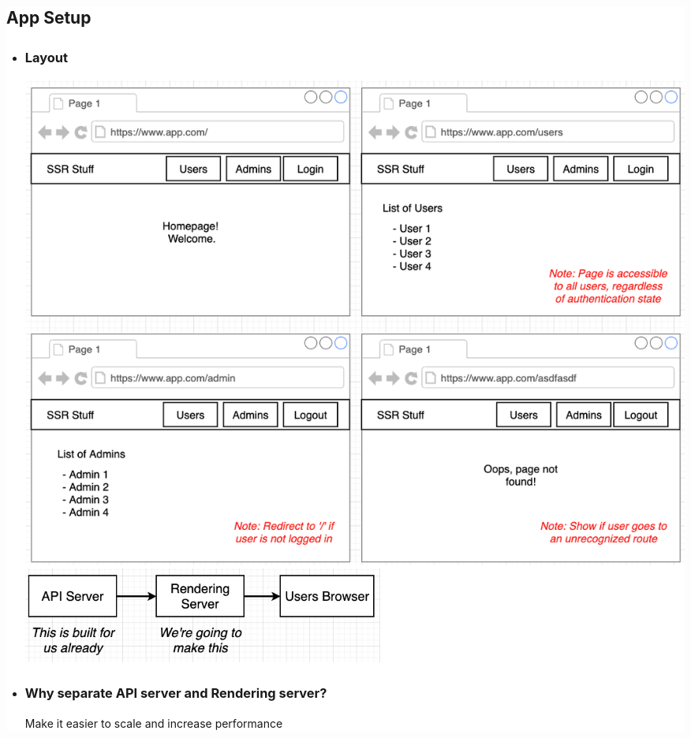 ## App Setup

- ### Layout

  <img src="screenshots/app-layout-1.png" width=900>

  <img src="screenshots/app-layout-2.png" width=450>

- ### Why separate API server and Rendering server?

  Make it easier to scale and increase performance

